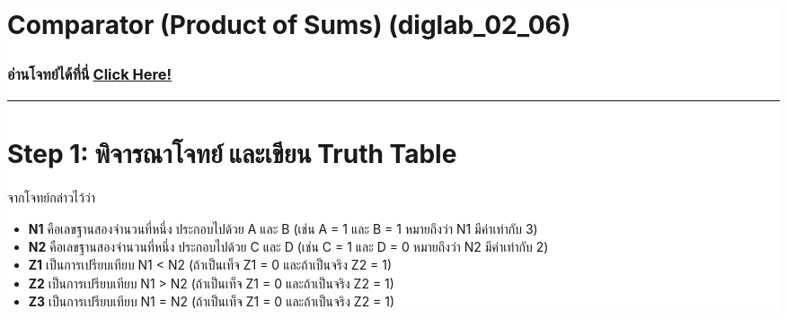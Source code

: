 # Comparator (Product of Sums) (diglab_​02_​06)
### อ่านโจทย์ได้ที่นี่ [Click Here!](https://drive.google.com/file/d/1fzbXE230PaqTj0PeoZD5sVsxrSNBx3O4/view?usp=drive_link)

---

# Step 1: พิจารณาโจทย์ และเขียน Truth Table

จากโจทย์กล่าวไว้ว่า
- **N1** คือเลขฐานสองจำนวนที่หนึ่ง ประกอบไปด้วย A และ B (เช่น A = 1 และ B = 1 หมายถึงว่า N1 มีค่าเท่ากับ 3)
- **N2** คือเลขฐานสองจำนวนที่หนึ่ง ประกอบไปด้วย C และ D (เช่น C = 1 และ D = 0 หมายถึงว่า N2 มีค่าเท่ากับ 2)
- **Z1** เป็นการเปรียบเทียบ N1 < N2 (ถ้าเป็นเท็จ Z1 = 0 และถ้าเป็นจริง Z2 = 1)
- **Z2** เป็นการเปรียบเทียบ N1 > N2 (ถ้าเป็นเท็จ Z1 = 0 และถ้าเป็นจริง Z2 = 1)
- **Z3** เป็นการเปรียบเทียบ N1 = N2 (ถ้าเป็นเท็จ Z1 = 0 และถ้าเป็นจริง Z2 = 1)
